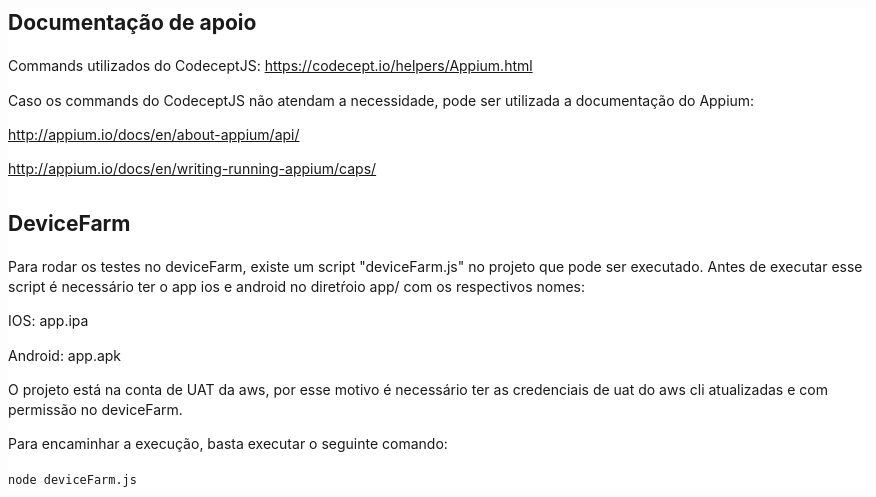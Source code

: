 
## Documentação de apoio

Commands utilizados do CodeceptJS: https://codecept.io/helpers/Appium.html

Caso os commands do CodeceptJS não atendam a necessidade, pode ser utilizada a documentação do Appium:

http://appium.io/docs/en/about-appium/api/

http://appium.io/docs/en/writing-running-appium/caps/


## DeviceFarm

Para rodar os testes no deviceFarm, existe um script "deviceFarm.js" no projeto que pode ser executado.
Antes de executar esse script é necessário ter o app ios e android no diretŕoio app/ com os respectivos nomes:

IOS: app.ipa

Android: app.apk

O projeto está na conta de UAT da aws, por esse motivo é necessário ter as credenciais de uat do aws cli atualizadas e com permissão no deviceFarm.

Para encaminhar a execução, basta executar o seguinte comando:
```bash
node deviceFarm.js
```
